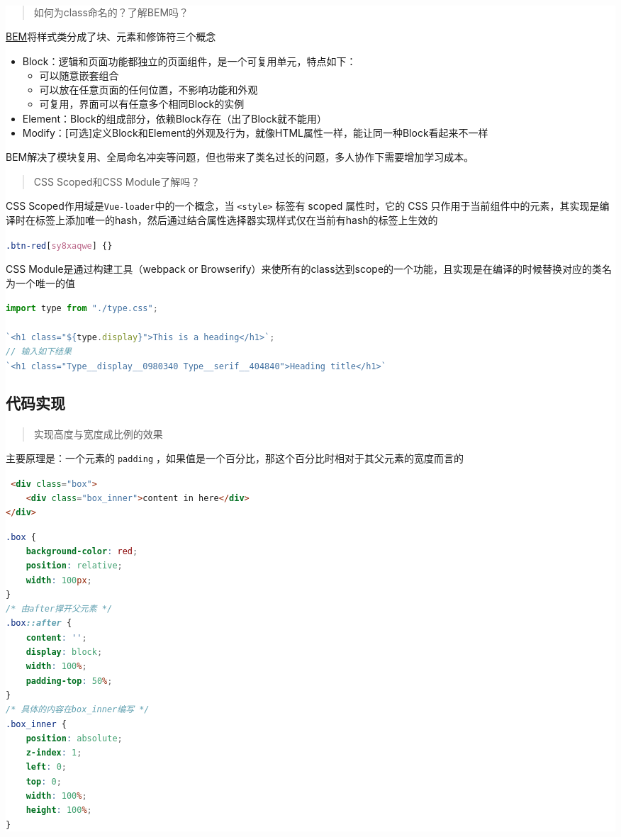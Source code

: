 > 如何为class命名的？了解BEM吗？

[BEM](https://en.bem.info/methodology/key-concepts/)将样式类分成了块、元素和修饰符三个概念
* Block：逻辑和页面功能都独立的页面组件，是一个可复用单元，特点如下：
    * 可以随意嵌套组合
    * 可以放在任意页面的任何位置，不影响功能和外观
    * 可复用，界面可以有任意多个相同Block的实例
* Element：Block的组成部分，依赖Block存在（出了Block就不能用）
* Modify：[可选]定义Block和Element的外观及行为，就像HTML属性一样，能让同一种Block看起来不一样

BEM解决了模块复用、全局命名冲突等问题，但也带来了类名过长的问题，多人协作下需要增加学习成本。

> CSS Scoped和CSS Module了解吗？

CSS Scoped作用域是`Vue-loader`中的一个概念，当 `<style>` 标签有 scoped 属性时，它的 CSS 只作用于当前组件中的元素，其实现是编译时在标签上添加唯一的hash，然后通过结合属性选择器实现样式仅在当前有hash的标签上生效的
```css
.btn-red[sy8xaqwe] {}
```

CSS Module是通过构建工具（webpack or Browserify）来使所有的class达到scope的一个功能，且实现是在编译的时候替换对应的类名为一个唯一的值

```js
import type from "./type.css";

`<h1 class="${type.display}">This is a heading</h1>`;
// 输入如下结果
`<h1 class="Type__display__0980340 Type__serif__404840">Heading title</h1>`
```

## 代码实现

> 实现高度与宽度成比例的效果

主要原理是：一个元素的 `padding`  ，如果值是一个百分比，那这个百分比时相对于其父元素的宽度而言的
```html
 <div class="box">
    <div class="box_inner">content in here</div>
</div>
```
```css
.box {
    background-color: red;
    position: relative;
    width: 100px;
}
/* 由after撑开父元素 */
.box::after {
    content: '';
    display: block;
    width: 100%;
    padding-top: 50%;
}
/* 具体的内容在box_inner编写 */
.box_inner {
    position: absolute;
    z-index: 1;
    left: 0;
    top: 0;
    width: 100%;
    height: 100%;
}
```
